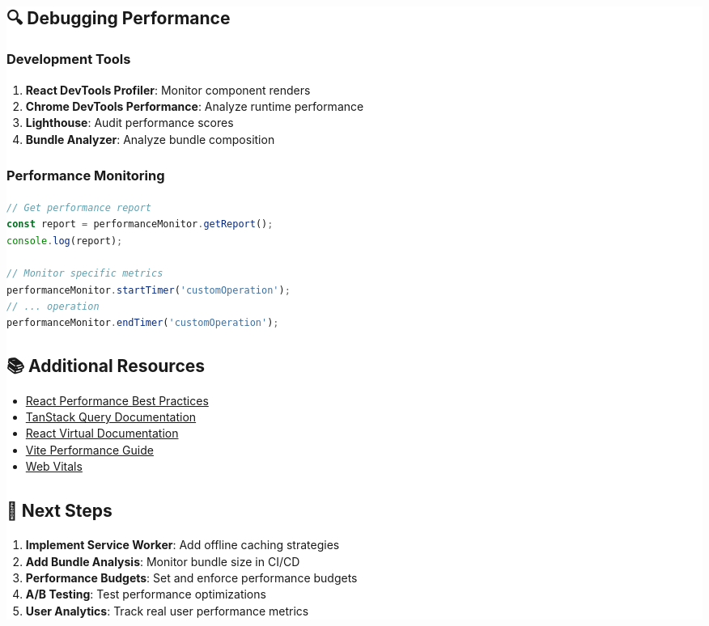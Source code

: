 ## 🔍 Debugging Performance

### Development Tools
1. **React DevTools Profiler**: Monitor component renders
2. **Chrome DevTools Performance**: Analyze runtime performance
3. **Lighthouse**: Audit performance scores
4. **Bundle Analyzer**: Analyze bundle composition

### Performance Monitoring
```javascript
// Get performance report
const report = performanceMonitor.getReport();
console.log(report);

// Monitor specific metrics
performanceMonitor.startTimer('customOperation');
// ... operation
performanceMonitor.endTimer('customOperation');
```

## 📚 Additional Resources

- [React Performance Best Practices](https://react.dev/learn/render-and-commit)
- [TanStack Query Documentation](https://tanstack.com/query/latest)
- [React Virtual Documentation](https://react-window.vercel.app/)
- [Vite Performance Guide](https://vitejs.dev/guide/performance.html)
- [Web Vitals](https://web.dev/vitals/)

## 🎯 Next Steps

1. **Implement Service Worker**: Add offline caching strategies
2. **Add Bundle Analysis**: Monitor bundle size in CI/CD
3. **Performance Budgets**: Set and enforce performance budgets
4. **A/B Testing**: Test performance optimizations
5. **User Analytics**: Track real user performance metrics

